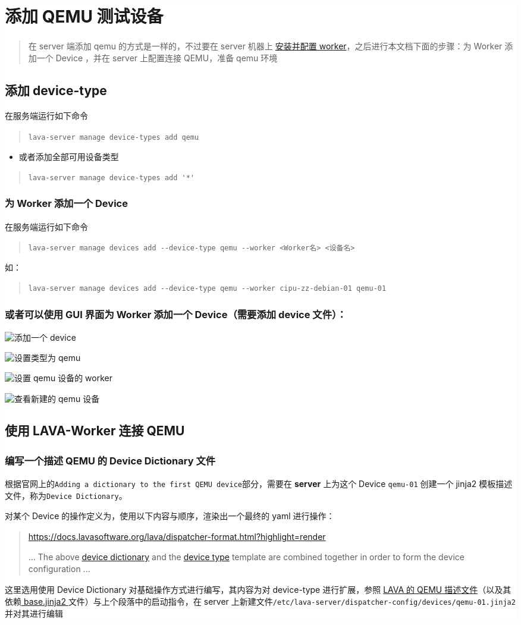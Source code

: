 # 添加 QEMU 测试设备

> 在 server 端添加 qemu 的方式是一样的，不过要在 server 机器上 [安装并配置 worker](./1.LAVA主从机部署文档.md/#安装客户端)，之后进行本文档下面的步骤：为 Worker 添加一个 Device ，并在 server 上配置连接 QEMU，准备 qemu 环境

## 添加 device-type

在服务端运行如下命令

> `lava-server manage device-types add qemu`

* 或者添加全部可用设备类型

> `lava-server manage device-types add '*'`

### 为 Worker 添加一个 Device

在服务端运行如下命令

> `lava-server manage devices add --device-type qemu --worker <Worker名> <设备名>`

如：

> `lava-server manage devices add --device-type qemu --worker cipu-zz-debian-01 qemu-01`

### 或者可以使用 GUI 界面为 Worker 添加一个 Device（需要添加 device 文件）：

![添加一个 device](./imgs/add_device_qemu.png "添加一个 device")

![设置类型为 qemu ](./imgs/add_device_qemu-01.png "添加 qemu 设备")

![设置 qemu 设备的 worker](./imgs/add_device_qemu-worker.png "设置 qemu 设备的 worker")

![查看新建的 qemu 设备](./imgs/device_qemu.png "查看新建的 qemu 设备")

## 使用 LAVA-Worker 连接 QEMU

### 编写一个描述 QEMU 的 Device Dictionary 文件

根据官网上的`Adding a dictionary to the first QEMU device`部分，需要在 **server** 上为这个 Device `qemu-01` 创建一个 jinja2 模板描述文件，称为`Device Dictionary`。

对某个 Device 的操作定义为，使用以下内容与顺序，渲染出一个最终的 yaml 进行操作：

> https://docs.lavasoftware.org/lava/dispatcher-format.html?highlight=render
> 
> ... The above [device dictionary](https://docs.lavasoftware.org/lava/glossary.html#term-device-dictionary) and the [device type](https://docs.lavasoftware.org/lava/glossary.html#term-device-type) template are combined together in order to form the device configuration ...

这里选用使用 Device Dictionary 对基础操作方式进行编写，其内容为对 device-type 进行扩展，参照 [LAVA 的 QEMU 描述文件](https://gitlab.com/lava/lava/-/blob/master/etc/dispatcher-config/device-types/qemu.jinja2?ref_type=heads)（以及其依赖[ base.jinja2 ](https://gitlab.com/lava/lava/-/blob/master/etc/dispatcher-config/device-types/base.jinja2)文件）与上个段落中的启动指令，在 server 上新建文件`/etc/lava-server/dispatcher-config/devices/qemu-01.jinja2`并对其进行编辑
